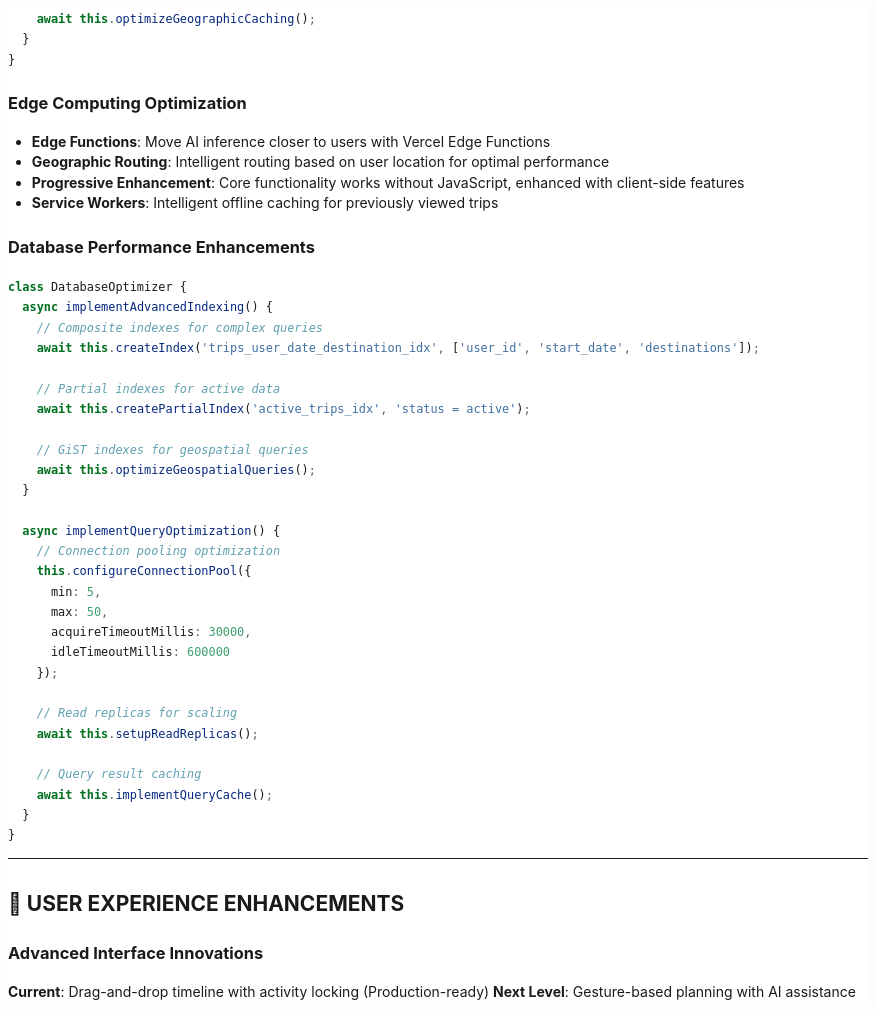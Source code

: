 ```typescript
    await this.optimizeGeographicCaching();
  }
}
```

### Edge Computing Optimization
- **Edge Functions**: Move AI inference closer to users with Vercel Edge Functions
- **Geographic Routing**: Intelligent routing based on user location for optimal performance
- **Progressive Enhancement**: Core functionality works without JavaScript, enhanced with client-side features
- **Service Workers**: Intelligent offline caching for previously viewed trips

### Database Performance Enhancements
```typescript
class DatabaseOptimizer {
  async implementAdvancedIndexing() {
    // Composite indexes for complex queries
    await this.createIndex('trips_user_date_destination_idx', ['user_id', 'start_date', 'destinations']);
    
    // Partial indexes for active data
    await this.createPartialIndex('active_trips_idx', 'status = active');
    
    // GiST indexes for geospatial queries
    await this.optimizeGeospatialQueries();
  }
  
  async implementQueryOptimization() {
    // Connection pooling optimization
    this.configureConnectionPool({
      min: 5,
      max: 50,
      acquireTimeoutMillis: 30000,
      idleTimeoutMillis: 600000
    });
    
    // Read replicas for scaling
    await this.setupReadReplicas();
    
    // Query result caching
    await this.implementQueryCache();
  }
}
```

---

## 🎨 USER EXPERIENCE ENHANCEMENTS

### Advanced Interface Innovations
**Current**: Drag-and-drop timeline with activity locking (Production-ready)
**Next Level**: Gesture-based planning with AI assistance
